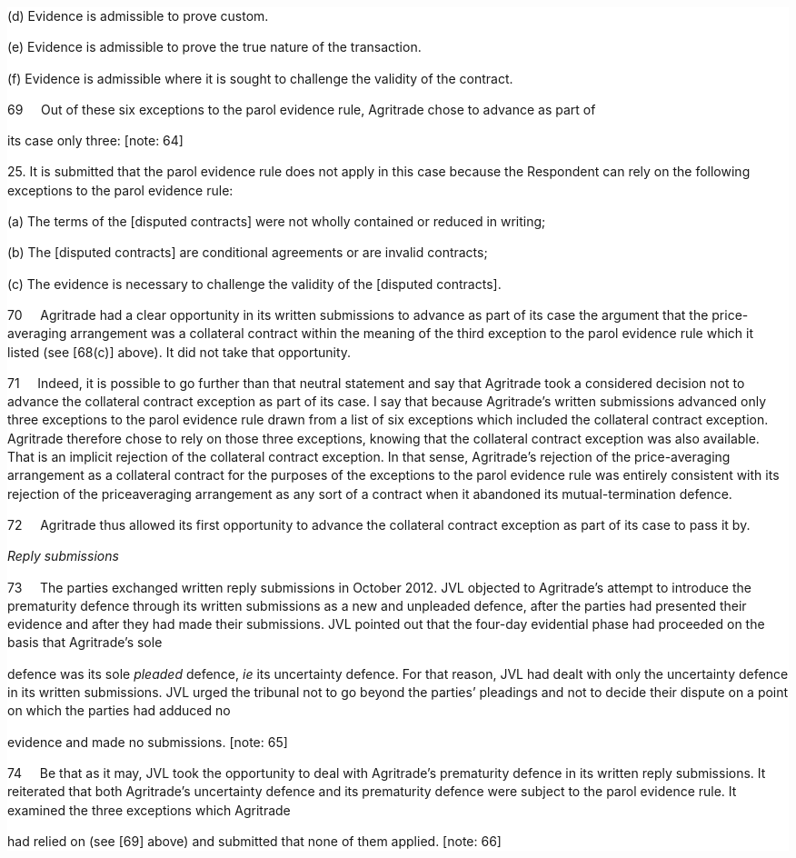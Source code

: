  (d) Evidence is admissible to prove custom. 

 (e) Evidence is admissible to prove the true nature of the transaction. 

 (f) Evidence is admissible where it is sought to challenge the validity of the contract. 

69     Out of these six exceptions to the parol evidence rule, Agritrade chose to advance as part of 

its case only three: [note: 64] 

25\. It is submitted that the parol evidence rule does not apply in this case because the Respondent can rely on the following exceptions to the parol evidence rule: 

 (a) The terms of the [disputed contracts] were not wholly contained or reduced in writing; 

 (b) The [disputed contracts] are conditional agreements or are invalid contracts; 

 (c) The evidence is necessary to challenge the validity of the [disputed contracts]. 

70     Agritrade had a clear opportunity in its written submissions to advance as part of its case the argument that the price-averaging arrangement was a collateral contract within the meaning of the third exception to the parol evidence rule which it listed (see [68(c)] above). It did not take that opportunity. 

71     Indeed, it is possible to go further than that neutral statement and say that Agritrade took a considered decision not to advance the collateral contract exception as part of its case. I say that because Agritrade’s written submissions advanced only three exceptions to the parol evidence rule drawn from a list of six exceptions which included the collateral contract exception. Agritrade therefore chose to rely on those three exceptions, knowing that the collateral contract exception was also available. That is an implicit rejection of the collateral contract exception. In that sense, Agritrade’s rejection of the price-averaging arrangement as a collateral contract for the purposes of the exceptions to the parol evidence rule was entirely consistent with its rejection of the priceaveraging arrangement as any sort of a contract when it abandoned its mutual-termination defence. 

72     Agritrade thus allowed its first opportunity to advance the collateral contract exception as part of its case to pass it by. 

_Reply submissions_ 

73     The parties exchanged written reply submissions in October 2012. JVL objected to Agritrade’s attempt to introduce the prematurity defence through its written submissions as a new and unpleaded defence, after the parties had presented their evidence and after they had made their submissions. JVL pointed out that the four-day evidential phase had proceeded on the basis that Agritrade’s sole 


defence was its sole _pleaded_ defence, _ie_ its uncertainty defence. For that reason, JVL had dealt with only the uncertainty defence in its written submissions. JVL urged the tribunal not to go beyond the parties’ pleadings and not to decide their dispute on a point on which the parties had adduced no 

evidence and made no submissions. [note: 65] 

74     Be that as it may, JVL took the opportunity to deal with Agritrade’s prematurity defence in its written reply submissions. It reiterated that both Agritrade’s uncertainty defence and its prematurity defence were subject to the parol evidence rule. It examined the three exceptions which Agritrade 

had relied on (see [69] above) and submitted that none of them applied. [note: 66] 
